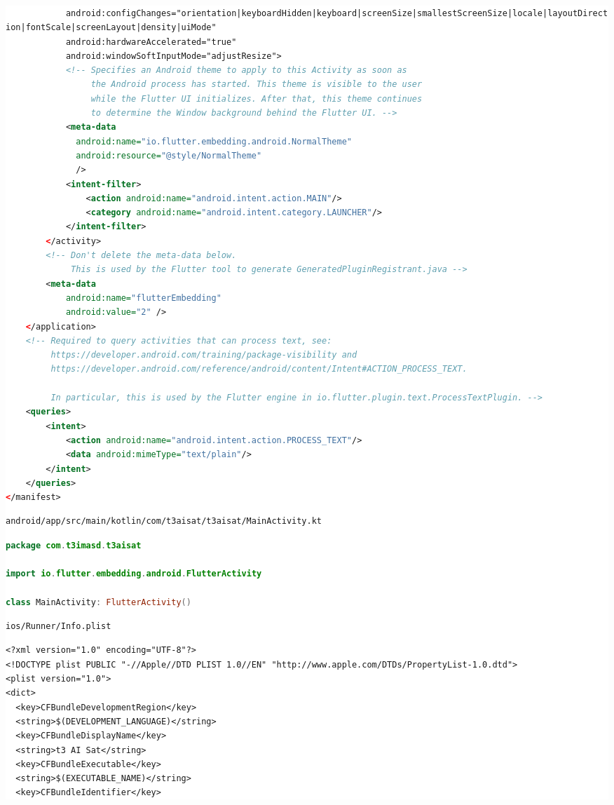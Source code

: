 ```xml
            android:configChanges="orientation|keyboardHidden|keyboard|screenSize|smallestScreenSize|locale|layoutDirection|fontScale|screenLayout|density|uiMode"
            android:hardwareAccelerated="true"
            android:windowSoftInputMode="adjustResize">
            <!-- Specifies an Android theme to apply to this Activity as soon as
                 the Android process has started. This theme is visible to the user
                 while the Flutter UI initializes. After that, this theme continues
                 to determine the Window background behind the Flutter UI. -->
            <meta-data
              android:name="io.flutter.embedding.android.NormalTheme"
              android:resource="@style/NormalTheme"
              />
            <intent-filter>
                <action android:name="android.intent.action.MAIN"/>
                <category android:name="android.intent.category.LAUNCHER"/>
            </intent-filter>
        </activity>
        <!-- Don't delete the meta-data below.
             This is used by the Flutter tool to generate GeneratedPluginRegistrant.java -->
        <meta-data
            android:name="flutterEmbedding"
            android:value="2" />
    </application>
    <!-- Required to query activities that can process text, see:
         https://developer.android.com/training/package-visibility and
         https://developer.android.com/reference/android/content/Intent#ACTION_PROCESS_TEXT.

         In particular, this is used by the Flutter engine in io.flutter.plugin.text.ProcessTextPlugin. -->
    <queries>
        <intent>
            <action android:name="android.intent.action.PROCESS_TEXT"/>
            <data android:mimeType="text/plain"/>
        </intent>
    </queries>
</manifest>

```

`android/app/src/main/kotlin/com/t3aisat/t3aisat/MainActivity.kt`

```kotlin
package com.t3imasd.t3aisat

import io.flutter.embedding.android.FlutterActivity

class MainActivity: FlutterActivity()

```

`ios/Runner/Info.plist`

```plist
<?xml version="1.0" encoding="UTF-8"?>
<!DOCTYPE plist PUBLIC "-//Apple//DTD PLIST 1.0//EN" "http://www.apple.com/DTDs/PropertyList-1.0.dtd">
<plist version="1.0">
<dict>
  <key>CFBundleDevelopmentRegion</key>
  <string>$(DEVELOPMENT_LANGUAGE)</string>
  <key>CFBundleDisplayName</key>
  <string>t3 AI Sat</string>
  <key>CFBundleExecutable</key>
  <string>$(EXECUTABLE_NAME)</string>
  <key>CFBundleIdentifier</key>
```
